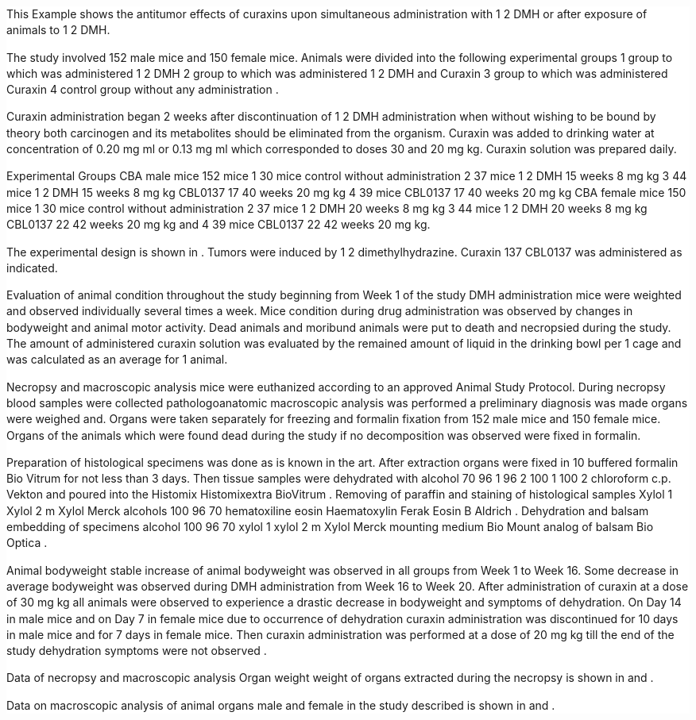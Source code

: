 This Example shows the antitumor effects of curaxins upon simultaneous administration with 1 2 DMH or after exposure of animals to 1 2 DMH.

The study involved 152 male mice and 150 female mice. Animals were divided into the following experimental groups 1 group to which was administered 1 2 DMH 2 group to which was administered 1 2 DMH and Curaxin 3 group to which was administered Curaxin 4 control group without any administration .

Curaxin administration began 2 weeks after discontinuation of 1 2 DMH administration when without wishing to be bound by theory both carcinogen and its metabolites should be eliminated from the organism. Curaxin was added to drinking water at concentration of 0.20 mg ml or 0.13 mg ml which corresponded to doses 30 and 20 mg kg. Curaxin solution was prepared daily.

Experimental Groups CBA male mice 152 mice 1 30 mice control without administration 2 37 mice 1 2 DMH 15 weeks 8 mg kg 3 44 mice 1 2 DMH 15 weeks 8 mg kg CBL0137 17 40 weeks 20 mg kg 4 39 mice CBL0137 17 40 weeks 20 mg kg CBA female mice 150 mice 1 30 mice control without administration 2 37 mice 1 2 DMH 20 weeks 8 mg kg 3 44 mice 1 2 DMH 20 weeks 8 mg kg CBL0137 22 42 weeks 20 mg kg and 4 39 mice CBL0137 22 42 weeks 20 mg kg.

The experimental design is shown in . Tumors were induced by 1 2 dimethylhydrazine. Curaxin 137 CBL0137 was administered as indicated.

Evaluation of animal condition throughout the study beginning from Week 1 of the study DMH administration mice were weighted and observed individually several times a week. Mice condition during drug administration was observed by changes in bodyweight and animal motor activity. Dead animals and moribund animals were put to death and necropsied during the study. The amount of administered curaxin solution was evaluated by the remained amount of liquid in the drinking bowl per 1 cage and was calculated as an average for 1 animal.

Necropsy and macroscopic analysis mice were euthanized according to an approved Animal Study Protocol. During necropsy blood samples were collected pathologoanatomic macroscopic analysis was performed a preliminary diagnosis was made organs were weighed and. Organs were taken separately for freezing and formalin fixation from 152 male mice and 150 female mice. Organs of the animals which were found dead during the study if no decomposition was observed were fixed in formalin.

Preparation of histological specimens was done as is known in the art. After extraction organs were fixed in 10 buffered formalin Bio Vitrum for not less than 3 days. Then tissue samples were dehydrated with alcohol 70 96 1 96 2 100 1 100 2 chloroform c.p. Vekton and poured into the Histomix Histomixextra BioVitrum . Removing of paraffin and staining of histological samples Xylol 1 Xylol 2 m Xylol Merck alcohols 100 96 70 hematoxiline eosin Haematoxylin Ferak Eosin B Aldrich . Dehydration and balsam embedding of specimens alcohol 100 96 70 xylol 1 xylol 2 m Xylol Merck mounting medium Bio Mount analog of balsam Bio Optica .

Animal bodyweight stable increase of animal bodyweight was observed in all groups from Week 1 to Week 16. Some decrease in average bodyweight was observed during DMH administration from Week 16 to Week 20. After administration of curaxin at a dose of 30 mg kg all animals were observed to experience a drastic decrease in bodyweight and symptoms of dehydration. On Day 14 in male mice and on Day 7 in female mice due to occurrence of dehydration curaxin administration was discontinued for 10 days in male mice and for 7 days in female mice. Then curaxin administration was performed at a dose of 20 mg kg till the end of the study dehydration symptoms were not observed .

Data of necropsy and macroscopic analysis Organ weight weight of organs extracted during the necropsy is shown in and .

Data on macroscopic analysis of animal organs male and female in the study described is shown in and .
